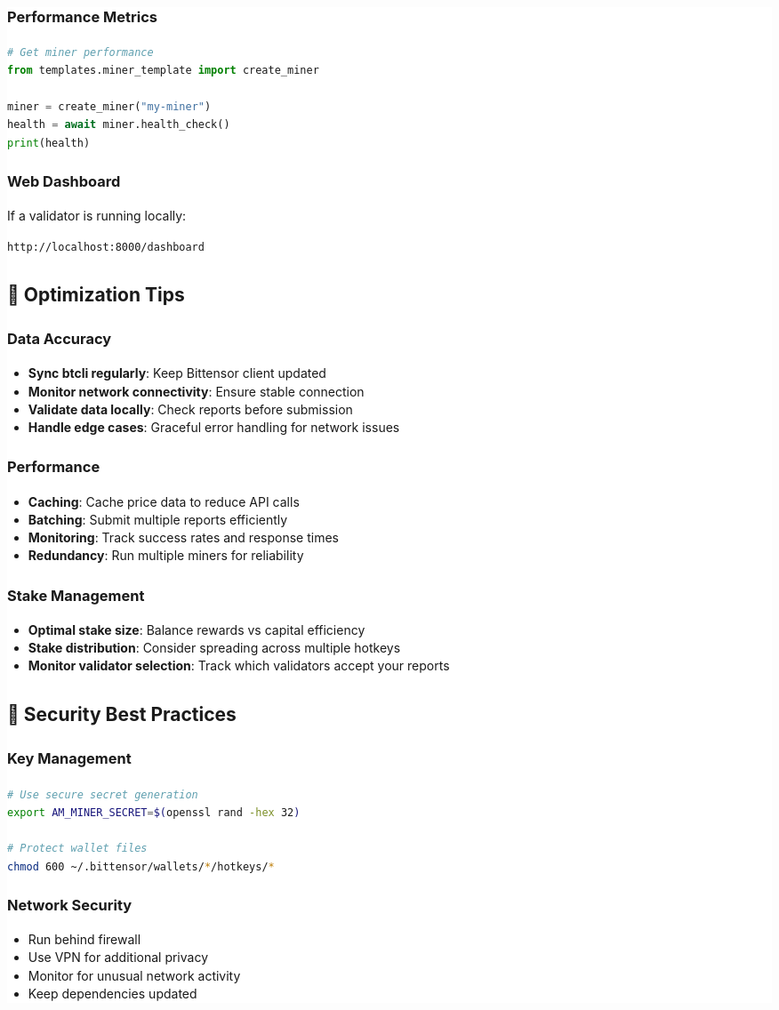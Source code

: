 ### **Performance Metrics**
```python
# Get miner performance
from templates.miner_template import create_miner

miner = create_miner("my-miner")
health = await miner.health_check()
print(health)
```

### **Web Dashboard**
If a validator is running locally:
```
http://localhost:8000/dashboard
```

## 🎯 **Optimization Tips**

### **Data Accuracy**
- **Sync btcli regularly**: Keep Bittensor client updated
- **Monitor network connectivity**: Ensure stable connection
- **Validate data locally**: Check reports before submission
- **Handle edge cases**: Graceful error handling for network issues

### **Performance**
- **Caching**: Cache price data to reduce API calls
- **Batching**: Submit multiple reports efficiently
- **Monitoring**: Track success rates and response times
- **Redundancy**: Run multiple miners for reliability

### **Stake Management**
- **Optimal stake size**: Balance rewards vs capital efficiency
- **Stake distribution**: Consider spreading across multiple hotkeys
- **Monitor validator selection**: Track which validators accept your reports

## 🔐 **Security Best Practices**

### **Key Management**
```bash
# Use secure secret generation
export AM_MINER_SECRET=$(openssl rand -hex 32)

# Protect wallet files
chmod 600 ~/.bittensor/wallets/*/hotkeys/*
```

### **Network Security**
- Run behind firewall
- Use VPN for additional privacy
- Monitor for unusual network activity
- Keep dependencies updated
